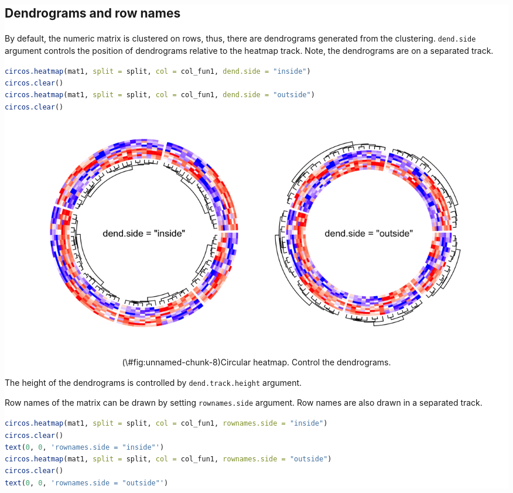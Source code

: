 ## Dendrograms and row names

By default, the numeric matrix is clustered on rows, thus, there are
dendrograms generated from the clustering. `dend.side` argument controls the
position of dendrograms relative to the heatmap track. Note, the dendrograms
are on a separated track.


```r
circos.heatmap(mat1, split = split, col = col_fun1, dend.side = "inside")
circos.clear()
circos.heatmap(mat1, split = split, col = col_fun1, dend.side = "outside")
circos.clear()
```

<div class="figure" style="text-align: center">
<img src="06-circos-heatmap_files/figure-html/unnamed-chunk-8-1.png" alt="Circular heatmap. Control the dendrograms." width="768" />
<p class="caption">(\#fig:unnamed-chunk-8)Circular heatmap. Control the dendrograms.</p>
</div>

The height of the dendrograms is controlled by `dend.track.height` argument.

Row names of the matrix can be drawn by setting `rownames.side` argument.
Row names are also drawn in a separated track.


```r
circos.heatmap(mat1, split = split, col = col_fun1, rownames.side = "inside")
circos.clear()
text(0, 0, 'rownames.side = "inside"')
circos.heatmap(mat1, split = split, col = col_fun1, rownames.side = "outside")
circos.clear()
text(0, 0, 'rownames.side = "outside"')
```
